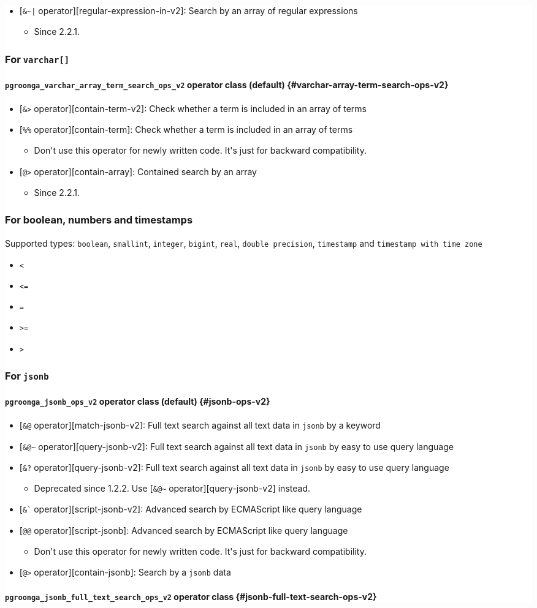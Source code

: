   * [`&~|` operator][regular-expression-in-v2]: Search by an array of regular expressions

    * Since 2.2.1.

### For `varchar[]`

#### `pgroonga_varchar_array_term_search_ops_v2` operator class (default) {#varchar-array-term-search-ops-v2}

  * [`&>` operator][contain-term-v2]: Check whether a term is included in an array of terms

  * [`%%` operator][contain-term]: Check whether a term is included in an array of terms

    * Don't use this operator for newly written code. It's just for backward compatibility.

  * [`@>` operator][contain-array]: Contained search by an array

    * Since 2.2.1.

### For boolean, numbers and timestamps

Supported types: `boolean`, `smallint`, `integer`, `bigint`, `real`, `double precision`, `timestamp` and `timestamp with time zone`

  * `<`

  * `<=`

  * `=`

  * `>=`

  * `>`

### For `jsonb`

#### `pgroonga_jsonb_ops_v2` operator class (default) {#jsonb-ops-v2}

  * [`&@` operator][match-jsonb-v2]: Full text search against all text data in `jsonb` by a keyword

  * [`&@~` operator][query-jsonb-v2]: Full text search against all text data in `jsonb` by easy to use query language

  * [`&?` operator][query-jsonb-v2]: Full text search against all text data in `jsonb` by easy to use query language

    * Deprecated since 1.2.2. Use [`&@~` operator][query-jsonb-v2] instead.

  * [`` &` `` operator][script-jsonb-v2]: Advanced search by ECMAScript like query language

  * [`@@` operator][script-jsonb]: Advanced search by ECMAScript like query language

    * Don't use this operator for newly written code. It's just for backward compatibility.

  * [`@>` operator][contain-jsonb]: Search by a `jsonb` data

#### `pgroonga_jsonb_full_text_search_ops_v2` operator class {#jsonb-full-text-search-ops-v2}
